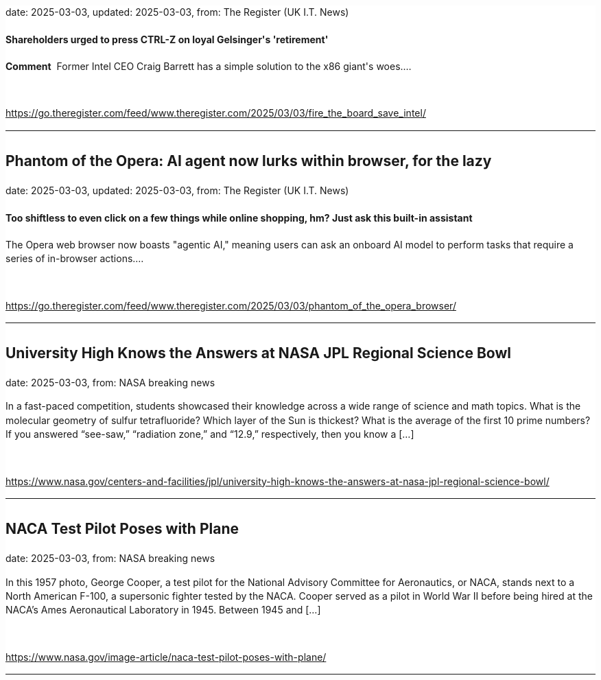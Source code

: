 date: 2025-03-03, updated: 2025-03-03, from: The Register (UK I.T. News)

<h4>Shareholders urged to press CTRL-Z on loyal Gelsinger&#39;s &#39;retirement&#39;</h4> <p><strong>Comment</strong>  Former Intel CEO Craig Barrett has a simple solution to the x86 giant&#39;s woes.…</p> 

<br> 

<https://go.theregister.com/feed/www.theregister.com/2025/03/03/fire_the_board_save_intel/>

---

## Phantom of the Opera: AI agent now lurks within browser, for the lazy

date: 2025-03-03, updated: 2025-03-03, from: The Register (UK I.T. News)

<h4>Too shiftless to even click on a few things while online shopping, hm? Just ask this built-in assistant</h4> <p>The Opera web browser now boasts &#34;agentic AI,&#34; meaning users can ask an onboard AI model to perform tasks that require a series of in-browser actions.…</p> 

<br> 

<https://go.theregister.com/feed/www.theregister.com/2025/03/03/phantom_of_the_opera_browser/>

---

## University High Knows the Answers at NASA JPL Regional Science Bowl

date: 2025-03-03, from: NASA breaking news

In a fast-paced competition, students showcased their knowledge across a wide range of science and math topics. What is the molecular geometry of sulfur tetrafluoride? Which layer of the Sun is thickest? What is the average of the first 10 prime numbers? If you answered “see-saw,” “radiation zone,” and “12.9,” respectively, then you know a [&#8230;] 

<br> 

<https://www.nasa.gov/centers-and-facilities/jpl/university-high-knows-the-answers-at-nasa-jpl-regional-science-bowl/>

---

## NACA Test Pilot Poses with Plane

date: 2025-03-03, from: NASA breaking news

In this 1957 photo, George Cooper, a test pilot for the National Advisory Committee for Aeronautics, or NACA, stands next to a North American F-100, a supersonic fighter tested by the NACA. Cooper served as a pilot in World War II before being hired at the NACA’s Ames Aeronautical Laboratory in 1945. Between 1945 and [&#8230;] 

<br> 

<https://www.nasa.gov/image-article/naca-test-pilot-poses-with-plane/>

---